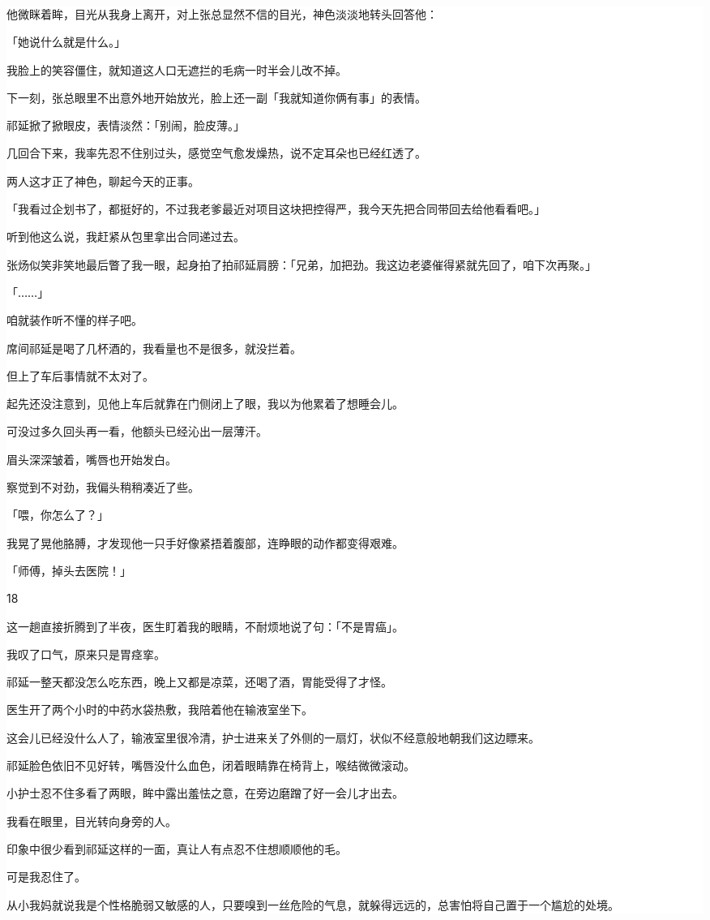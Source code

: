 他微眯着眸，目光从我身上离开，对上张总显然不信的目光，神色淡淡地转头回答他：

「她说什么就是什么。」

我脸上的笑容僵住，就知道这人口无遮拦的毛病一时半会儿改不掉。

下一刻，张总眼里不出意外地开始放光，脸上还一副「我就知道你俩有事」的表情。

祁延掀了掀眼皮，表情淡然：「别闹，脸皮薄。」

几回合下来，我率先忍不住别过头，感觉空气愈发燥热，说不定耳朵也已经红透了。

两人这才正了神色，聊起今天的正事。

「我看过企划书了，都挺好的，不过我老爹最近对项目这块把控得严，我今天先把合同带回去给他看看吧。」

听到他这么说，我赶紧从包里拿出合同递过去。

张炀似笑非笑地最后瞥了我一眼，起身拍了拍祁延肩膀：「兄弟，加把劲。我这边老婆催得紧就先回了，咱下次再聚。」

「……」

咱就装作听不懂的样子吧。

席间祁延是喝了几杯酒的，我看量也不是很多，就没拦着。

但上了车后事情就不太对了。

起先还没注意到，见他上车后就靠在门侧闭上了眼，我以为他累着了想睡会儿。

可没过多久回头再一看，他额头已经沁出一层薄汗。

眉头深深皱着，嘴唇也开始发白。

察觉到不对劲，我偏头稍稍凑近了些。

「喂，你怎么了？」

我晃了晃他胳膊，才发现他一只手好像紧捂着腹部，连睁眼的动作都变得艰难。

「师傅，掉头去医院！」

18

这一趟直接折腾到了半夜，医生盯着我的眼睛，不耐烦地说了句：「不是胃癌」。

我叹了口气，原来只是胃痉挛。

祁延一整天都没怎么吃东西，晚上又都是凉菜，还喝了酒，胃能受得了才怪。

医生开了两个小时的中药水袋热敷，我陪着他在输液室坐下。

这会儿已经没什么人了，输液室里很冷清，护士进来关了外侧的一扇灯，状似不经意般地朝我们这边瞟来。

祁延脸色依旧不见好转，嘴唇没什么血色，闭着眼睛靠在椅背上，喉结微微滚动。

小护士忍不住多看了两眼，眸中露出羞怯之意，在旁边磨蹭了好一会儿才出去。

我看在眼里，目光转向身旁的人。

印象中很少看到祁延这样的一面，真让人有点忍不住想顺顺他的毛。

可是我忍住了。

从小我妈就说我是个性格脆弱又敏感的人，只要嗅到一丝危险的气息，就躲得远远的，总害怕将自己置于一个尴尬的处境。
